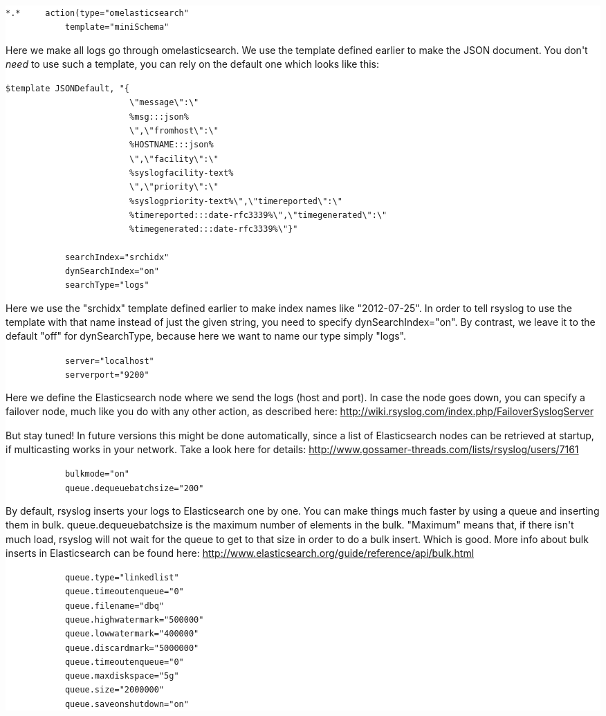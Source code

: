     *.*     action(type="omelasticsearch"
                template="miniSchema"

Here we make all logs go through omelasticsearch. We use the template defined earlier to 
make the JSON document. You don't *need* to use such a template, you can rely on the default 
one which looks like this: 

    $template JSONDefault, "{
                             \"message\":\"
                             %msg:::json%
                             \",\"fromhost\":\"
                             %HOSTNAME:::json%
                             \",\"facility\":\"
                             %syslogfacility-text%
                             \",\"priority\":\"
                             %syslogpriority-text%\",\"timereported\":\"
                             %timereported:::date-rfc3339%\",\"timegenerated\":\"
                             %timegenerated:::date-rfc3339%\"}"

                searchIndex="srchidx"
                dynSearchIndex="on" 
                searchType="logs"

Here we use the "srchidx" template defined earlier to make index names like "2012-07-25". In order to tell rsyslog to use the template with that name instead of just the given string, you need to specify dynSearchIndex="on". By contrast, we leave it to the default "off" for dynSearchType, because here we want to name our type simply "logs".

                server="localhost"
                serverport="9200"

Here we define the Elasticsearch node where we send the logs (host and port). In case the node goes down, you can specify a failover node, much like you do with any other action, as described here: http://wiki.rsyslog.com/index.php/FailoverSyslogServer

But stay tuned! In future versions this might be done automatically, since a list of Elasticsearch nodes can be retrieved at startup, if multicasting works in your network. Take a look here for details: http://www.gossamer-threads.com/lists/rsyslog/users/7161

                bulkmode="on" 
                queue.dequeuebatchsize="200"

By default, rsyslog inserts your logs to Elasticsearch one by one. You can make things much faster by using a queue and inserting them in bulk. queue.dequeuebatchsize is the maximum number of elements in the bulk. "Maximum" means that, if there isn't much load, rsyslog will not wait for the queue to get to that size in order to do a bulk insert. Which is good. More info about bulk inserts in Elasticsearch can be found here: http://www.elasticsearch.org/guide/reference/api/bulk.html

                queue.type="linkedlist"
                queue.timeoutenqueue="0"
                queue.filename="dbq"
                queue.highwatermark="500000"
                queue.lowwatermark="400000"
                queue.discardmark="5000000"
                queue.timeoutenqueue="0"
                queue.maxdiskspace="5g"
                queue.size="2000000"
                queue.saveonshutdown="on"
